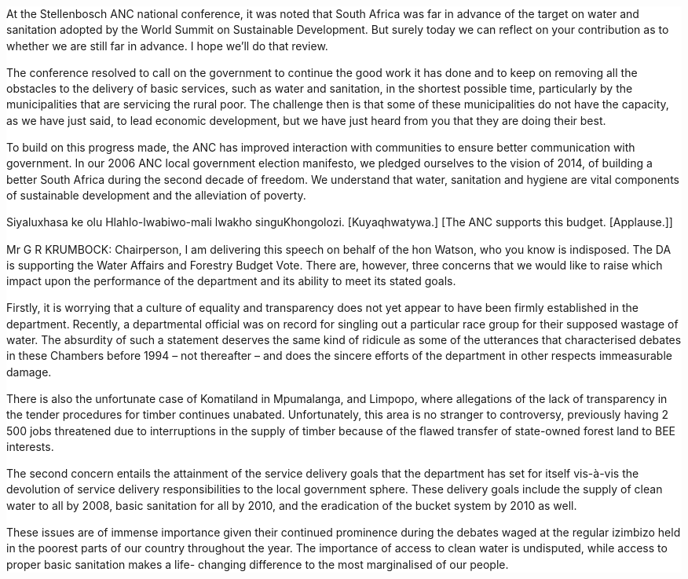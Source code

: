 At the Stellenbosch ANC national conference, it was noted that South Africa
was far in advance of the target on water and sanitation adopted by the
World Summit on Sustainable Development. But surely today we can reflect on
your contribution as to whether we are still far in advance. I hope we’ll
do that review.

The conference resolved to call on the government to continue the good work
it has done and to keep on removing all the obstacles to the delivery of
basic services, such as water and sanitation, in the shortest possible
time, particularly by the municipalities that are servicing the rural poor.
The challenge then is that some of these municipalities do not have the
capacity, as we have just said, to lead economic development, but we have
just heard from you that they are doing their best.

To build on this progress made, the ANC has improved interaction with
communities to ensure better communication with government. In our 2006 ANC
local government election manifesto, we pledged ourselves to the vision of
2014, of building a better South Africa during the second decade of
freedom. We understand that water, sanitation and hygiene are vital
components of sustainable development and the alleviation of poverty.

Siyaluxhasa ke olu Hlahlo-lwabiwo-mali lwakho singuKhongolozi.
[Kuyaqhwatywa.] [The ANC supports this budget. [Applause.]]

Mr G R KRUMBOCK: Chairperson, I am delivering this speech on behalf of the
hon Watson, who you know is indisposed. The DA is supporting the Water
Affairs and Forestry Budget Vote. There are, however, three concerns that
we would like to raise which impact upon the performance of the department
and its ability to meet its stated goals.

Firstly, it is worrying that a culture of equality and transparency does
not yet appear to have been firmly established in the department. Recently,
a departmental official was on record for singling out a particular race
group for their supposed wastage of water. The absurdity of such a
statement deserves the same kind of ridicule as some of the utterances that
characterised debates in these Chambers before 1994 – not thereafter – and
does the sincere efforts of the department in other respects immeasurable
damage.

There is also the unfortunate case of Komatiland in Mpumalanga, and
Limpopo, where allegations of the lack of transparency in the tender
procedures for timber continues unabated. Unfortunately, this area is no
stranger to controversy, previously having 2 500 jobs threatened due to
interruptions in the supply of timber because of the flawed transfer of
state-owned forest land to BEE interests.

The second concern entails the attainment of the service delivery goals
that the department has set for itself vis-à-vis the devolution of service
delivery responsibilities to the local government sphere. These delivery
goals include the supply of clean water to all by 2008, basic sanitation
for all by 2010, and the eradication of the bucket system by 2010 as well.

These issues are of immense importance given their continued prominence
during the debates waged at the regular izimbizo held in the poorest parts
of our country throughout the year. The importance of access to clean water
is undisputed, while access to proper basic sanitation makes a life-
changing difference to the most marginalised of our people.
